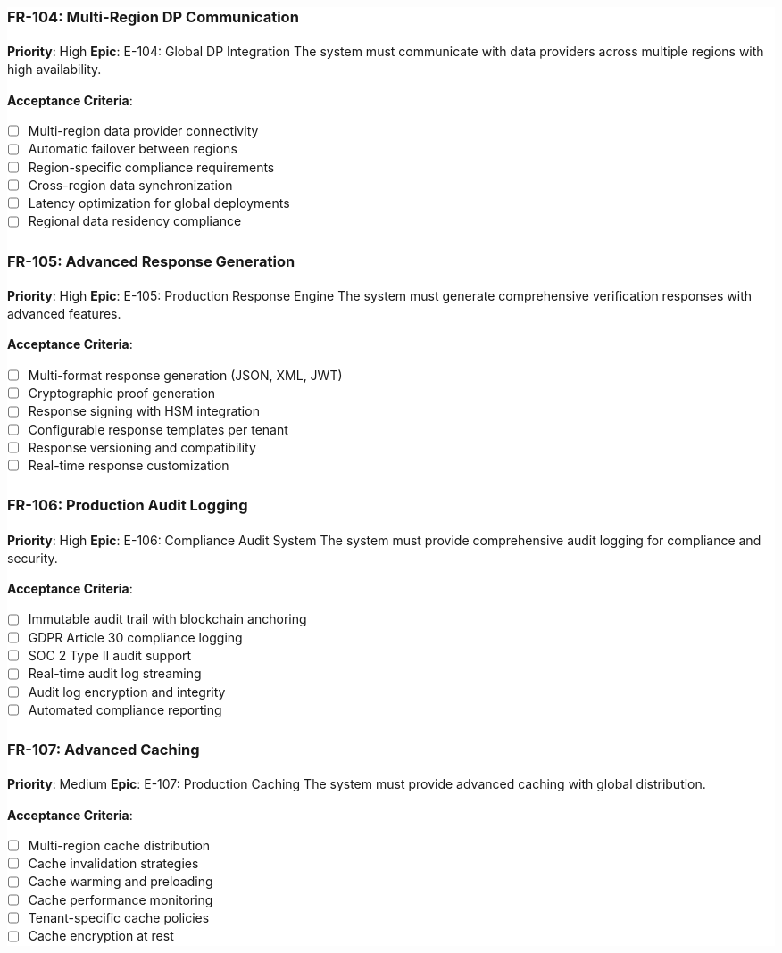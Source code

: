 ### FR-104: Multi-Region DP Communication
**Priority**: High
**Epic**: E-104: Global DP Integration
The system must communicate with data providers across multiple regions with high availability.

**Acceptance Criteria**:
- [ ] Multi-region data provider connectivity
- [ ] Automatic failover between regions
- [ ] Region-specific compliance requirements
- [ ] Cross-region data synchronization
- [ ] Latency optimization for global deployments
- [ ] Regional data residency compliance

### FR-105: Advanced Response Generation
**Priority**: High
**Epic**: E-105: Production Response Engine
The system must generate comprehensive verification responses with advanced features.

**Acceptance Criteria**:
- [ ] Multi-format response generation (JSON, XML, JWT)
- [ ] Cryptographic proof generation
- [ ] Response signing with HSM integration
- [ ] Configurable response templates per tenant
- [ ] Response versioning and compatibility
- [ ] Real-time response customization

### FR-106: Production Audit Logging
**Priority**: High
**Epic**: E-106: Compliance Audit System
The system must provide comprehensive audit logging for compliance and security.

**Acceptance Criteria**:
- [ ] Immutable audit trail with blockchain anchoring
- [ ] GDPR Article 30 compliance logging
- [ ] SOC 2 Type II audit support
- [ ] Real-time audit log streaming
- [ ] Audit log encryption and integrity
- [ ] Automated compliance reporting

### FR-107: Advanced Caching
**Priority**: Medium
**Epic**: E-107: Production Caching
The system must provide advanced caching with global distribution.

**Acceptance Criteria**:
- [ ] Multi-region cache distribution
- [ ] Cache invalidation strategies
- [ ] Cache warming and preloading
- [ ] Cache performance monitoring
- [ ] Tenant-specific cache policies
- [ ] Cache encryption at rest
